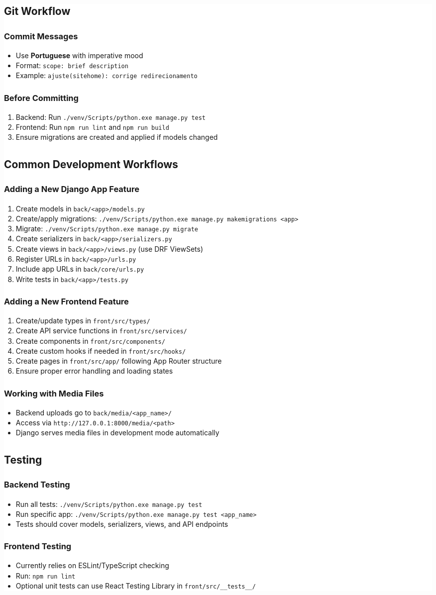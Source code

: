 ## Git Workflow

### Commit Messages
- Use **Portuguese** with imperative mood
- Format: `scope: brief description`
- Example: `ajuste(sitehome): corrige redirecionamento`

### Before Committing
1. Backend: Run `./venv/Scripts/python.exe manage.py test`
2. Frontend: Run `npm run lint` and `npm run build`
3. Ensure migrations are created and applied if models changed

## Common Development Workflows

### Adding a New Django App Feature

1. Create models in `back/<app>/models.py`
2. Create/apply migrations: `./venv/Scripts/python.exe manage.py makemigrations <app>`
3. Migrate: `./venv/Scripts/python.exe manage.py migrate`
4. Create serializers in `back/<app>/serializers.py`
5. Create views in `back/<app>/views.py` (use DRF ViewSets)
6. Register URLs in `back/<app>/urls.py`
7. Include app URLs in `back/core/urls.py`
8. Write tests in `back/<app>/tests.py`

### Adding a New Frontend Feature

1. Create/update types in `front/src/types/`
2. Create API service functions in `front/src/services/`
3. Create components in `front/src/components/`
4. Create custom hooks if needed in `front/src/hooks/`
5. Create pages in `front/src/app/` following App Router structure
6. Ensure proper error handling and loading states

### Working with Media Files

- Backend uploads go to `back/media/<app_name>/`
- Access via `http://127.0.0.1:8000/media/<path>`
- Django serves media files in development mode automatically

## Testing

### Backend Testing
- Run all tests: `./venv/Scripts/python.exe manage.py test`
- Run specific app: `./venv/Scripts/python.exe manage.py test <app_name>`
- Tests should cover models, serializers, views, and API endpoints

### Frontend Testing
- Currently relies on ESLint/TypeScript checking
- Run: `npm run lint`
- Optional unit tests can use React Testing Library in `front/src/__tests__/`
